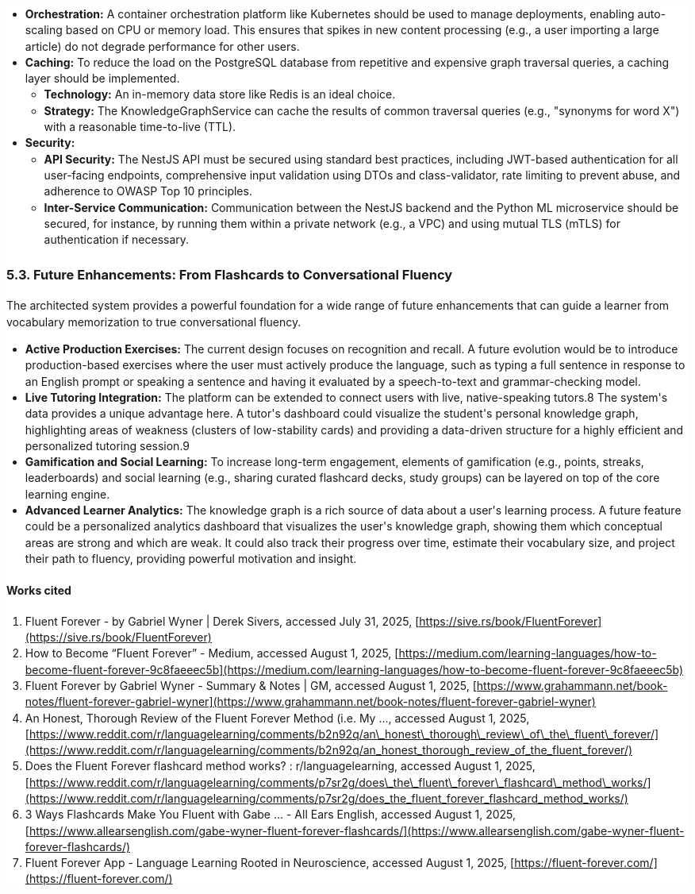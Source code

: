   * **Orchestration:** A container orchestration platform like Kubernetes should be used to manage deployments, enabling auto-scaling based on CPU or memory load. This ensures that spikes in new content processing (e.g., a user importing a large article) do not degrade performance for other users.  
* **Caching:** To reduce the load on the PostgreSQL database from repetitive and expensive graph traversal queries, a caching layer should be implemented.  
  * **Technology:** An in-memory data store like Redis is an ideal choice.  
  * **Strategy:** The KnowledgeGraphService can cache the results of common traversal queries (e.g., "synonyms for word X") with a reasonable time-to-live (TTL).  
* **Security:**  
  * **API Security:** The NestJS API must be secured using standard best practices, including JWT-based authentication for all user-facing endpoints, comprehensive input validation using DTOs and class-validator, rate limiting to prevent abuse, and adherence to OWASP Top 10 principles.  
  * **Inter-Service Communication:** Communication between the NestJS backend and the Python ML microservice should be secured, for instance, by running them within a private network (e.g., a VPC) and using mutual TLS (mTLS) for authentication if necessary.

### **5.3. Future Enhancements: From Flashcards to Conversational Fluency**

The architected system provides a powerful foundation for a wide range of future enhancements that can guide a learner from vocabulary memorization to true conversational fluency.

* **Active Production Exercises:** The current design focuses on recognition and recall. A future evolution would be to introduce production-based exercises where the user must actively produce the language, such as typing a full sentence in response to an English prompt or speaking a sentence and having it evaluated by a speech-to-text and grammar-checking model.  
* **Live Tutoring Integration:** The platform can be extended to connect users with live, native-speaking tutors.8 The system's data provides a unique advantage here. A tutor's dashboard could visualize the student's personal knowledge graph, highlighting areas of weakness (clusters of low-stability cards) and providing a data-driven structure for a highly efficient and personalized tutoring session.9  
* **Gamification and Social Learning:** To increase long-term engagement, elements of gamification (e.g., points, streaks, leaderboards) and social learning (e.g., sharing curated flashcard decks, study groups) can be layered on top of the core learning engine.  
* **Advanced Learner Analytics:** The knowledge graph is a rich source of data about a user's learning process. A future feature could be a personalized analytics dashboard that visualizes the user's knowledge graph, showing them which conceptual areas are strong and which are weak. It could also track their progress over time, estimate their vocabulary size, and project their path to fluency, providing powerful motivation and insight.

#### **Works cited**

1. Fluent Forever \- by Gabriel Wyner | Derek Sivers, accessed July 31, 2025, [https://sive.rs/book/FluentForever](https://sive.rs/book/FluentForever)  
2. How to Become “Fluent Forever” \- Medium, accessed August 1, 2025, [https://medium.com/learning-languages/how-to-become-fluent-forever-9c8faeeec5b](https://medium.com/learning-languages/how-to-become-fluent-forever-9c8faeeec5b)  
3. Fluent Forever by Gabriel Wyner \- Summary & Notes | GM, accessed August 1, 2025, [https://www.grahammann.net/book-notes/fluent-forever-gabriel-wyner](https://www.grahammann.net/book-notes/fluent-forever-gabriel-wyner)  
4. An Honest, Thorough Review of the Fluent Forever Method (i.e. My ..., accessed August 1, 2025, [https://www.reddit.com/r/languagelearning/comments/b2n92q/an\_honest\_thorough\_review\_of\_the\_fluent\_forever/](https://www.reddit.com/r/languagelearning/comments/b2n92q/an_honest_thorough_review_of_the_fluent_forever/)  
5. Does the Fluent Forever flashcard method works? : r/languagelearning, accessed August 1, 2025, [https://www.reddit.com/r/languagelearning/comments/p7sr2g/does\_the\_fluent\_forever\_flashcard\_method\_works/](https://www.reddit.com/r/languagelearning/comments/p7sr2g/does_the_fluent_forever_flashcard_method_works/)  
6. 3 Ways Flashcards Make You Fluent with Gabe ... \- All Ears English, accessed August 1, 2025, [https://www.allearsenglish.com/gabe-wyner-fluent-forever-flashcards/](https://www.allearsenglish.com/gabe-wyner-fluent-forever-flashcards/)  
7. Fluent Forever App \- Language Learning Rooted in Neuroscience, accessed August 1, 2025, [https://fluent-forever.com/](https://fluent-forever.com/)  